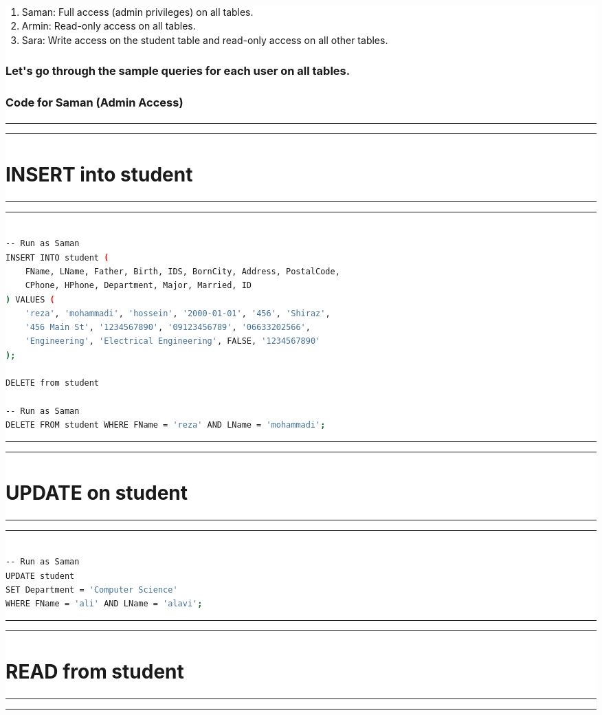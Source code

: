 1. Saman: Full access (admin privileges) on all tables.
2. Armin: Read-only access on all tables.
3. Sara: Write access on the student table and read-only access on all other tables.

### Let's go through the sample queries for each user on all tables.
### Code for Saman (Admin Access)

--- 
---
# INSERT into student
---
---

```bash

-- Run as Saman
INSERT INTO student (
    FName, LName, Father, Birth, IDS, BornCity, Address, PostalCode, 
    CPhone, HPhone, Department, Major, Married, ID
) VALUES (
    'reza', 'mohammadi', 'hossein', '2000-01-01', '456', 'Shiraz', 
    '456 Main St', '1234567890', '09123456789', '06633202566', 
    'Engineering', 'Electrical Engineering', FALSE, '1234567890'
);

DELETE from student

-- Run as Saman
DELETE FROM student WHERE FName = 'reza' AND LName = 'mohammadi';

```
---
---
# UPDATE on student
---
---

```bash

-- Run as Saman
UPDATE student
SET Department = 'Computer Science'
WHERE FName = 'ali' AND LName = 'alavi';

```
---
---
# READ from student
---
---
